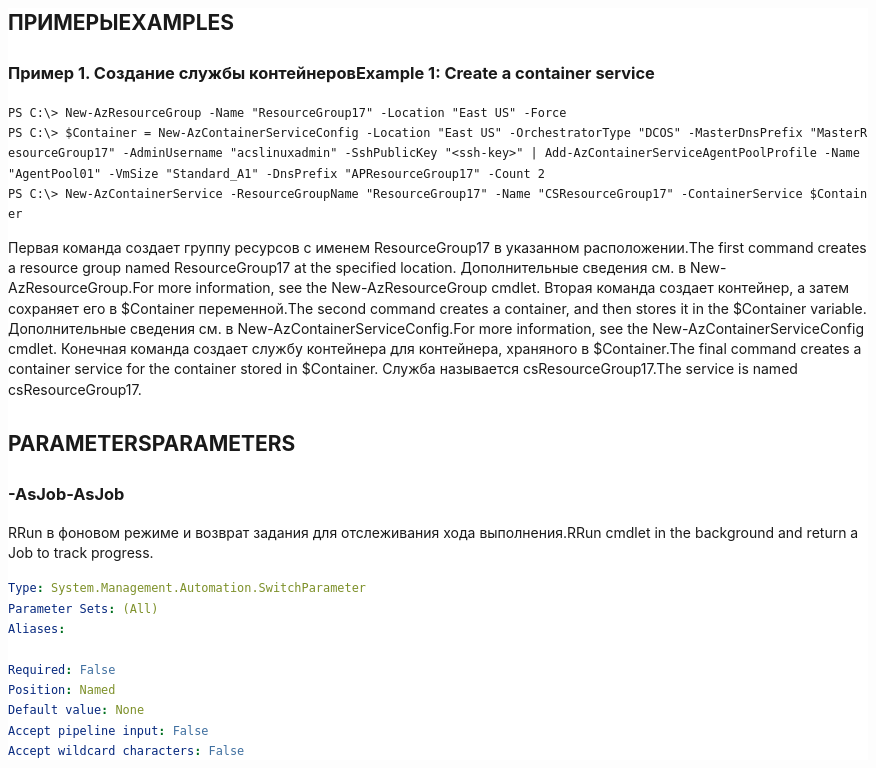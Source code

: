## <span data-ttu-id="6d5b2-108">ПРИМЕРЫ</span><span class="sxs-lookup"><span data-stu-id="6d5b2-108">EXAMPLES</span></span>

### <span data-ttu-id="6d5b2-109">Пример 1. Создание службы контейнеров</span><span class="sxs-lookup"><span data-stu-id="6d5b2-109">Example 1: Create a container service</span></span>
```
PS C:\> New-AzResourceGroup -Name "ResourceGroup17" -Location "East US" -Force
PS C:\> $Container = New-AzContainerServiceConfig -Location "East US" -OrchestratorType "DCOS" -MasterDnsPrefix "MasterResourceGroup17" -AdminUsername "acslinuxadmin" -SshPublicKey "<ssh-key>" | Add-AzContainerServiceAgentPoolProfile -Name "AgentPool01" -VmSize "Standard_A1" -DnsPrefix "APResourceGroup17" -Count 2
PS C:\> New-AzContainerService -ResourceGroupName "ResourceGroup17" -Name "CSResourceGroup17" -ContainerService $Container
```

<span data-ttu-id="6d5b2-110">Первая команда создает группу ресурсов с именем ResourceGroup17 в указанном расположении.</span><span class="sxs-lookup"><span data-stu-id="6d5b2-110">The first command creates a resource group named ResourceGroup17 at the specified location.</span></span>
<span data-ttu-id="6d5b2-111">Дополнительные сведения см. в New-AzResourceGroup.</span><span class="sxs-lookup"><span data-stu-id="6d5b2-111">For more information, see the New-AzResourceGroup cmdlet.</span></span>
<span data-ttu-id="6d5b2-112">Вторая команда создает контейнер, а затем сохраняет его в $Container переменной.</span><span class="sxs-lookup"><span data-stu-id="6d5b2-112">The second command creates a container, and then stores it in the $Container variable.</span></span>
<span data-ttu-id="6d5b2-113">Дополнительные сведения см. в New-AzContainerServiceConfig.</span><span class="sxs-lookup"><span data-stu-id="6d5b2-113">For more information, see the New-AzContainerServiceConfig cmdlet.</span></span>
<span data-ttu-id="6d5b2-114">Конечная команда создает службу контейнера для контейнера, храняного в $Container.</span><span class="sxs-lookup"><span data-stu-id="6d5b2-114">The final command creates a container service for the container stored in $Container.</span></span>
<span data-ttu-id="6d5b2-115">Служба называется csResourceGroup17.</span><span class="sxs-lookup"><span data-stu-id="6d5b2-115">The service is named csResourceGroup17.</span></span>

## <span data-ttu-id="6d5b2-116">PARAMETERS</span><span class="sxs-lookup"><span data-stu-id="6d5b2-116">PARAMETERS</span></span>

### <span data-ttu-id="6d5b2-117">-AsJob</span><span class="sxs-lookup"><span data-stu-id="6d5b2-117">-AsJob</span></span>
<span data-ttu-id="6d5b2-118">RRun в фоновом режиме и возврат задания для отслеживания хода выполнения.</span><span class="sxs-lookup"><span data-stu-id="6d5b2-118">RRun cmdlet in the background and return a Job to track progress.</span></span>

```yaml
Type: System.Management.Automation.SwitchParameter
Parameter Sets: (All)
Aliases:

Required: False
Position: Named
Default value: None
Accept pipeline input: False
Accept wildcard characters: False
```
